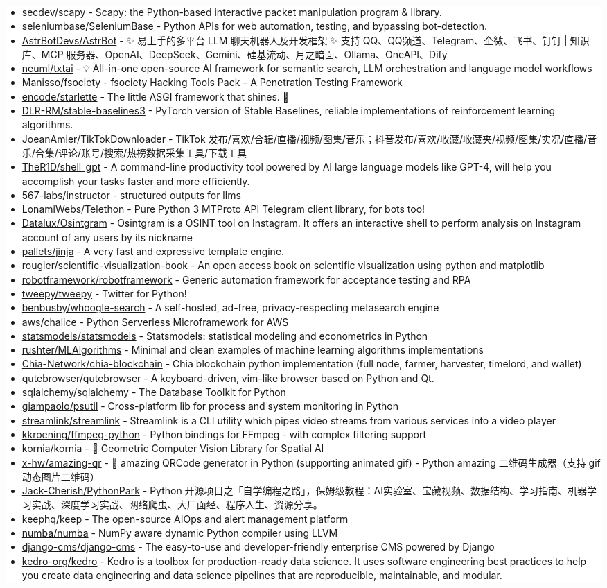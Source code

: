 * [secdev/scapy](https://github.com/secdev/scapy) - Scapy: the Python-based interactive packet manipulation program & library.
* [seleniumbase/SeleniumBase](https://github.com/seleniumbase/SeleniumBase) - Python APIs for web automation, testing, and bypassing bot-detection.
* [AstrBotDevs/AstrBot](https://github.com/AstrBotDevs/AstrBot) - ✨ 易上手的多平台 LLM 聊天机器人及开发框架 ✨ 支持 QQ、QQ频道、Telegram、企微、飞书、钉钉 | 知识库、MCP 服务器、OpenAI、DeepSeek、Gemini、硅基流动、月之暗面、Ollama、OneAPI、Dify
* [neuml/txtai](https://github.com/neuml/txtai) - 💡 All-in-one open-source AI framework for semantic search, LLM orchestration and language model workflows
* [Manisso/fsociety](https://github.com/Manisso/fsociety) - fsociety Hacking Tools Pack – A Penetration Testing Framework
* [encode/starlette](https://github.com/encode/starlette) - The little ASGI framework that shines. 🌟
* [DLR-RM/stable-baselines3](https://github.com/DLR-RM/stable-baselines3) - PyTorch version of Stable Baselines, reliable implementations of reinforcement learning algorithms.
* [JoeanAmier/TikTokDownloader](https://github.com/JoeanAmier/TikTokDownloader) - TikTok 发布/喜欢/合辑/直播/视频/图集/音乐；抖音发布/喜欢/收藏/收藏夹/视频/图集/实况/直播/音乐/合集/评论/账号/搜索/热榜数据采集工具/下载工具
* [TheR1D/shell_gpt](https://github.com/TheR1D/shell_gpt) - A command-line productivity tool powered by AI large language models like GPT-4, will help you accomplish your tasks faster and more efficiently.
* [567-labs/instructor](https://github.com/567-labs/instructor) - structured outputs for llms
* [LonamiWebs/Telethon](https://github.com/LonamiWebs/Telethon) - Pure Python 3 MTProto API Telegram client library, for bots too!
* [Datalux/Osintgram](https://github.com/Datalux/Osintgram) - Osintgram is a OSINT tool on Instagram. It offers an interactive shell to perform analysis on Instagram account of any users by its nickname
* [pallets/jinja](https://github.com/pallets/jinja) - A very fast and expressive template engine.
* [rougier/scientific-visualization-book](https://github.com/rougier/scientific-visualization-book) - An open access book on scientific visualization using python and matplotlib
* [robotframework/robotframework](https://github.com/robotframework/robotframework) - Generic automation framework for acceptance testing and RPA
* [tweepy/tweepy](https://github.com/tweepy/tweepy) - Twitter for Python!
* [benbusby/whoogle-search](https://github.com/benbusby/whoogle-search) - A self-hosted, ad-free, privacy-respecting metasearch engine
* [aws/chalice](https://github.com/aws/chalice) - Python Serverless Microframework for AWS
* [statsmodels/statsmodels](https://github.com/statsmodels/statsmodels) - Statsmodels: statistical modeling and econometrics in Python
* [rushter/MLAlgorithms](https://github.com/rushter/MLAlgorithms) - Minimal and clean examples of machine learning algorithms implementations
* [Chia-Network/chia-blockchain](https://github.com/Chia-Network/chia-blockchain) - Chia blockchain python implementation (full node, farmer, harvester, timelord, and wallet)
* [qutebrowser/qutebrowser](https://github.com/qutebrowser/qutebrowser) - A keyboard-driven, vim-like browser based on Python and Qt.
* [sqlalchemy/sqlalchemy](https://github.com/sqlalchemy/sqlalchemy) - The Database Toolkit for Python
* [giampaolo/psutil](https://github.com/giampaolo/psutil) - Cross-platform lib for process and system monitoring in Python
* [streamlink/streamlink](https://github.com/streamlink/streamlink) - Streamlink is a CLI utility which pipes video streams from various services into a video player
* [kkroening/ffmpeg-python](https://github.com/kkroening/ffmpeg-python) - Python bindings for FFmpeg - with complex filtering support
* [kornia/kornia](https://github.com/kornia/kornia) - 🐍 Geometric Computer Vision Library for Spatial AI
* [x-hw/amazing-qr](https://github.com/x-hw/amazing-qr) - 💮 amazing QRCode generator in Python (supporting animated gif) - Python amazing 二维码生成器（支持 gif 动态图片二维码）
* [Jack-Cherish/PythonPark](https://github.com/Jack-Cherish/PythonPark) - Python 开源项目之「自学编程之路」，保姆级教程：AI实验室、宝藏视频、数据结构、学习指南、机器学习实战、深度学习实战、网络爬虫、大厂面经、程序人生、资源分享。
* [keephq/keep](https://github.com/keephq/keep) - The open-source AIOps and alert management platform
* [numba/numba](https://github.com/numba/numba) - NumPy aware dynamic Python compiler using LLVM
* [django-cms/django-cms](https://github.com/django-cms/django-cms) - The easy-to-use and developer-friendly enterprise CMS powered by Django
* [kedro-org/kedro](https://github.com/kedro-org/kedro) - Kedro is a toolbox for production-ready data science. It uses software engineering best practices to help you create data engineering and data science pipelines that are reproducible, maintainable, and modular.